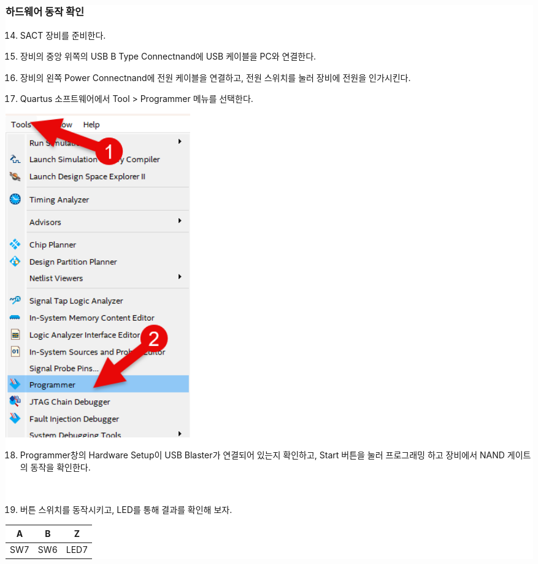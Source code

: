 
### **하드웨어 동작 확인**

14. SACT 장비를 준비한다. 

15. 장비의 중앙 위쪽의 USB B Type Connectnand에 USB 케이블을 PC와 연결한다. 

16. 장비의 왼쪽 Power Connectnand에 전원 케이블을 연결하고, 전원 스위치를 눌러 장비에 전원을 인가시킨다. 

17. Quartus 소프트웨어에서 Tool > Programmer 메뉴를 선택한다.

<img src="./pds/ex07.png" alt="ex07" style="width: 35%;"><br>

18. Programmer창의 Hardware Setup이 USB Blaster가 연결되어 있는지 확인하고, Start 버튼을 눌러 프로그래밍 하고 장비에서 NAND 게이트의 동작을 확인한다. 

<br>

19. 버튼 스위치를 동작시키고, LED를 통해 결과를 확인해 보자.

|A|B|Z|
|:---:|:---:|:---:|
|SW7|SW6|LED7|

